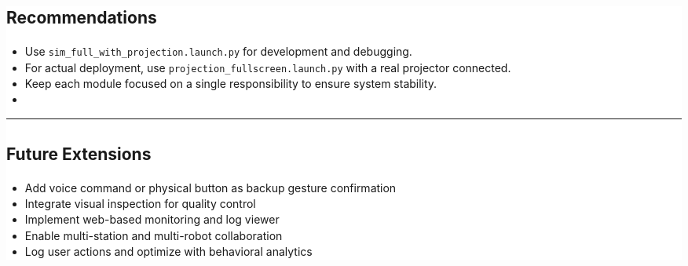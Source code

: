 ## Recommendations

- Use `sim_full_with_projection.launch.py` for development and debugging.
- For actual deployment, use `projection_fullscreen.launch.py` with a real projector connected.
- Keep each module focused on a single responsibility to ensure system stability.
- 
---
## Future Extensions

- Add voice command or physical button as backup gesture confirmation
- Integrate visual inspection for quality control
- Implement web-based monitoring and log viewer
- Enable multi-station and multi-robot collaboration
- Log user actions and optimize with behavioral analytics

